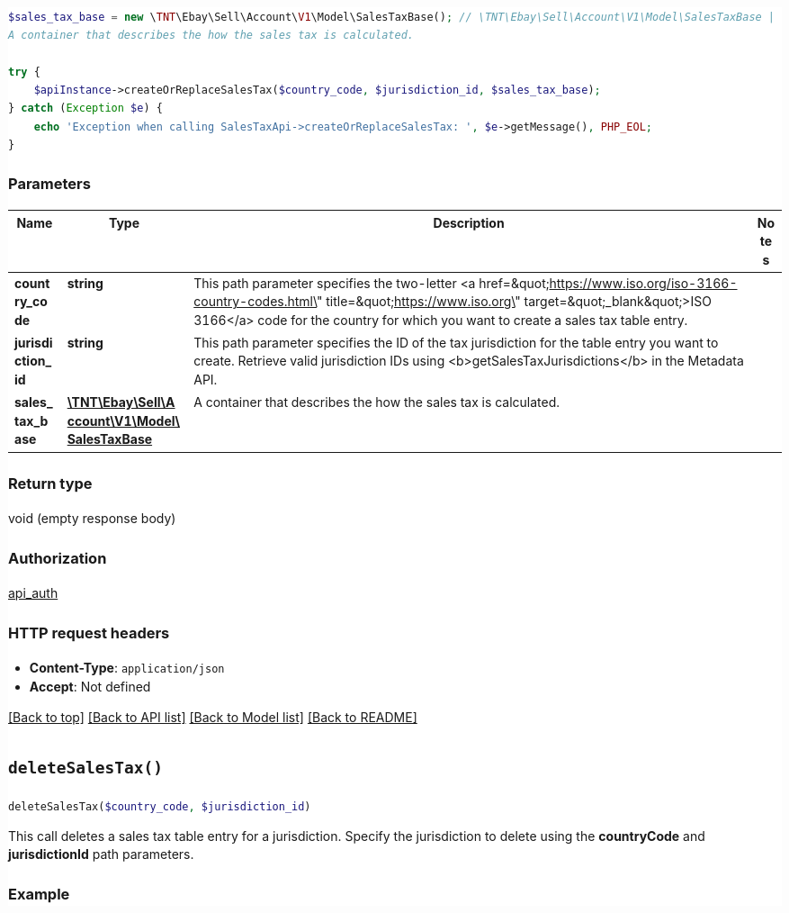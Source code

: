 ```php
$sales_tax_base = new \TNT\Ebay\Sell\Account\V1\Model\SalesTaxBase(); // \TNT\Ebay\Sell\Account\V1\Model\SalesTaxBase | A container that describes the how the sales tax is calculated.

try {
    $apiInstance->createOrReplaceSalesTax($country_code, $jurisdiction_id, $sales_tax_base);
} catch (Exception $e) {
    echo 'Exception when calling SalesTaxApi->createOrReplaceSalesTax: ', $e->getMessage(), PHP_EOL;
}
```

### Parameters

Name | Type | Description  | Notes
------------- | ------------- | ------------- | -------------
 **country_code** | **string**| This path parameter specifies the two-letter &lt;a href&#x3D;\&quot;https://www.iso.org/iso-3166-country-codes.html\&quot; title&#x3D;\&quot;https://www.iso.org\&quot; target&#x3D;\&quot;_blank\&quot;&gt;ISO 3166&lt;/a&gt; code for the country for which you want to create a sales tax table entry. |
 **jurisdiction_id** | **string**| This path parameter specifies the ID of the tax jurisdiction for the table entry you want to create. Retrieve valid jurisdiction IDs using &lt;b&gt;getSalesTaxJurisdictions&lt;/b&gt; in the Metadata API. |
 **sales_tax_base** | [**\TNT\Ebay\Sell\Account\V1\Model\SalesTaxBase**](../Model/SalesTaxBase.md)| A container that describes the how the sales tax is calculated. |

### Return type

void (empty response body)

### Authorization

[api_auth](../../README.md#api_auth)

### HTTP request headers

- **Content-Type**: `application/json`
- **Accept**: Not defined

[[Back to top]](#) [[Back to API list]](../../README.md#endpoints)
[[Back to Model list]](../../README.md#models)
[[Back to README]](../../README.md)

## `deleteSalesTax()`

```php
deleteSalesTax($country_code, $jurisdiction_id)
```



This call deletes a sales tax table entry for a jurisdiction. Specify the jurisdiction to delete using the <b>countryCode</b> and <b>jurisdictionId</b> path parameters.

### Example
